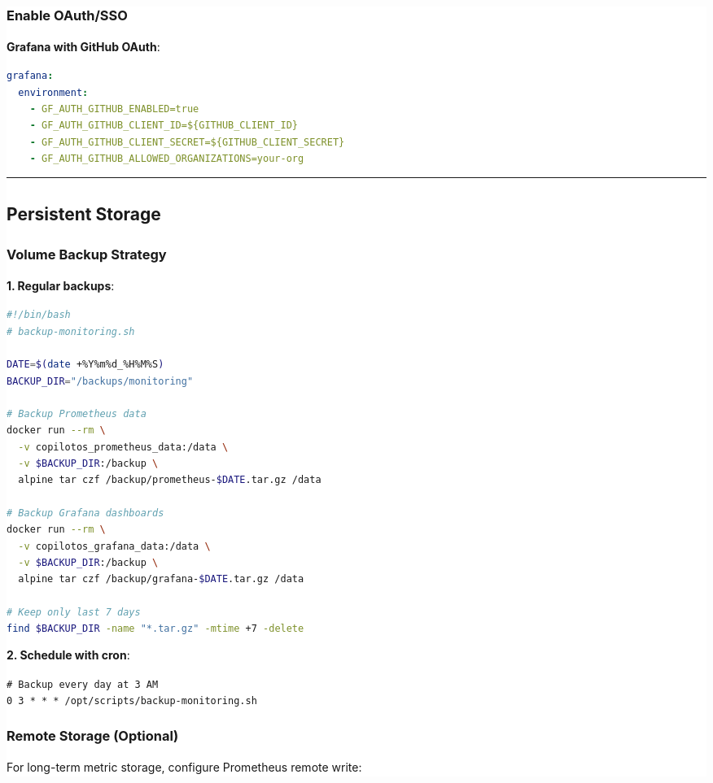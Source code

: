 ### Enable OAuth/SSO

**Grafana with GitHub OAuth**:

```yaml
grafana:
  environment:
    - GF_AUTH_GITHUB_ENABLED=true
    - GF_AUTH_GITHUB_CLIENT_ID=${GITHUB_CLIENT_ID}
    - GF_AUTH_GITHUB_CLIENT_SECRET=${GITHUB_CLIENT_SECRET}
    - GF_AUTH_GITHUB_ALLOWED_ORGANIZATIONS=your-org
```

---

## Persistent Storage

### Volume Backup Strategy

**1. Regular backups**:

```bash
#!/bin/bash
# backup-monitoring.sh

DATE=$(date +%Y%m%d_%H%M%S)
BACKUP_DIR="/backups/monitoring"

# Backup Prometheus data
docker run --rm \
  -v copilotos_prometheus_data:/data \
  -v $BACKUP_DIR:/backup \
  alpine tar czf /backup/prometheus-$DATE.tar.gz /data

# Backup Grafana dashboards
docker run --rm \
  -v copilotos_grafana_data:/data \
  -v $BACKUP_DIR:/backup \
  alpine tar czf /backup/grafana-$DATE.tar.gz /data

# Keep only last 7 days
find $BACKUP_DIR -name "*.tar.gz" -mtime +7 -delete
```

**2. Schedule with cron**:

```cron
# Backup every day at 3 AM
0 3 * * * /opt/scripts/backup-monitoring.sh
```

### Remote Storage (Optional)

For long-term metric storage, configure Prometheus remote write:

